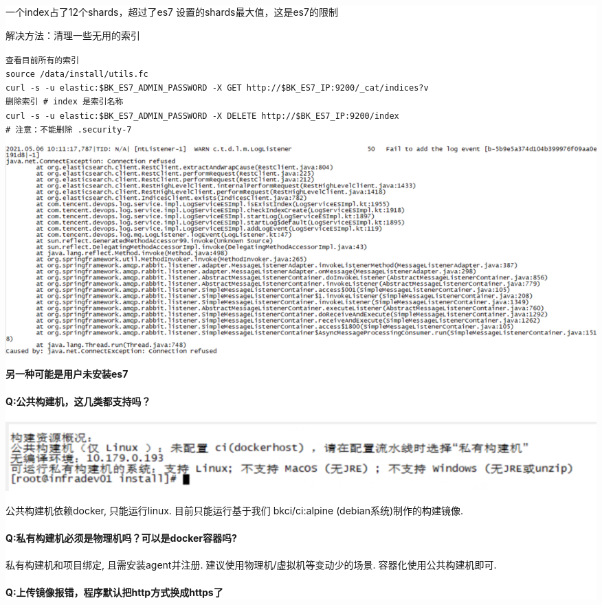 一个index占了12个shards，超过了es7 设置的shards最大值，这是es7的限制

解决方法：清理一些无用的索引

```
查看目前所有的索引
source /data/install/utils.fc
curl -s -u elastic:$BK_ES7_ADMIN_PASSWORD -X GET http://$BK_ES7_IP:9200/_cat/indices?v
删除索引 # index 是索引名称
curl -s -u elastic:$BK_ES7_ADMIN_PASSWORD -X DELETE http://$BK_ES7_IP:9200/index
# 注意：不能删除 .security-7
```

![](../../.gitbook/assets/image-20220301101202-RWPNo.png)

**另一种可能是用户未安装es7**

#### Q:公共构建机，这几类都支持吗？

![](../../.gitbook/assets/image-1646103610029.png)

公共构建机依赖docker, 只能运行linux. 目前只能运行基于我们 bkci/ci:alpine (debian系统)制作的构建镜像.

#### Q:私有构建机必须是物理机吗？可以是docker容器吗?

私有构建机和项目绑定, 且需安装agent并注册. 建议使用物理机/虚拟机等变动少的场景. 容器化使用公共构建机即可.

#### Q:上传镜像报错，程序默认把http方式换成https了
